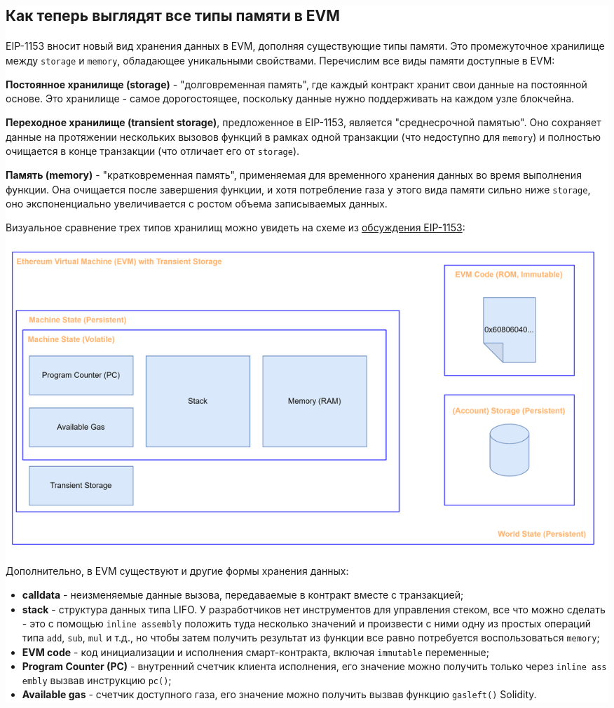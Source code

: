 ## Как теперь выглядят все типы памяти в EVM

EIP-1153 вносит новый вид хранения данных в EVM, дополняя существующие типы памяти. Это промежуточное хранилище между `storage` и `memory`, обладающее уникальными свойствами. Перечислим все виды памяти доступные в EVM:

**Постоянное хранилище (storage)** - "долговременная память", где каждый контракт хранит свои данные на постоянной основе. Это хранилище - самое дорогостоящее, поскольку данные нужно поддерживать на каждом узле блокчейна.

**Переходное хранилище (transient storage)**, предложенное в EIP-1153, является "среднесрочной памятью". Оно сохраняет данные на протяжении нескольких вызовов функций в рамках одной транзакции (что недоступно для `memory`) и полностью очищается в конце транзакции (что отличает его от `storage`).

**Память (memory)** - "кратковременная память", применяемая для временного хранения данных во время выполнения функции. Она очищается после завершения функции, и хотя потребление газа у этого вида памяти сильно ниже `storage`, оно экспоненциально увеличивается с ростом объема записываемых данных.

Визуальное сравнение трех типов хранилищ можно увидеть на схеме из [обсуждения EIP-1153](https://ethereum-magicians.org/t/eip-1153-transient-storage-opcodes/553/78):

![tstorage](./img/tstorage.png)

Дополнительно, в EVM существуют и другие формы хранения данных:

- **calldata** - неизменяемые данные вызова, передаваемые в контракт вместе с транзакцией;
- **stack** - структура данных типа LIFO. У разработчиков нет инструментов для управления стеком, все что можно сделать - это с помощью `inline assembly` положить туда несколько значений и произвести с ними одну из простых операций типа `add`, `sub`, `mul` и т.д., но чтобы затем получить результат из функции все равно потребуется воспользоваться `memory`;
- **EVM code** - код инициализации и исполнения смарт-контракта, включая `immutable` переменные;
- **Program Counter (PC)** - внутренний счетчик клиента исполнения, его значение можно получить только через `inline assembly` вызвав инструкцию `pc()`;
- **Available gas** - счетчик доступного газа, его значение можно получить вызвав функцию `gasleft()` Solidity.
